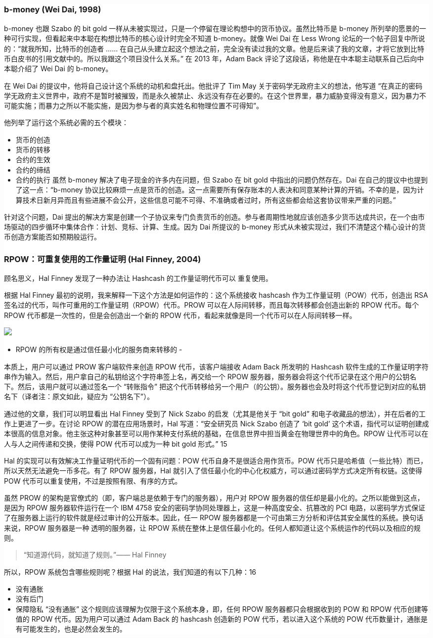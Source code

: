 ### b-money (Wei Dai, 1998)
b-money 也跟 Szabo 的 bit gold 一样从未被实现过，只是一个停留在理论构想中的货币协议。虽然比特币是 b-money 所列举的愿景的一种可行实现，但看起来中本聪在构想比特币的核心设计时完全不知道 b-money。就像 Wei Dai 在 Less Wrong 论坛的一个帖子回复中所说的：“就我所知，比特币的创造者 …… 在自己从头建立起这个想法之前，完全没有读过我的文章。他是后来读了我的文章，才将它放到比特币白皮书的引用文献中的。所以我跟这个项目没什么关系。” 在 2013 年，Adam Back 评论了这段话，称他是在中本聪主动联系自己后向中本聪介绍了 Wei Dai 的 b-money。

在 Wei Dai 的提议中，他将自己设计这个系统的动机和盘托出。他批评了 Tim May 关于密码学无政府主义的想法，他写道 “在真正的密码学无政府主义世界中，政府不是暂时被摧毁，而是永久被禁止、永远没有存在必要的。在这个世界里，暴力威胁变得没有意义，因为暴力不可能实施；而暴力之所以不能实施，是因为参与者的真实姓名和物理位置不可得知”。

他列举了运行这个系统必需的五个模块：

- 货币的创造
- 货币的转移
- 合约的生效
- 合约的缔结
- 合约的执行
虽然 b-money 解决了电子现金的许多内在问题，但 Szabo 在 bit gold 中指出的问题仍然存在。Dai 在自己的提议中也提到了这一点：“b-money 协议比较麻烦一点是货币的创造。这一点需要所有保存账本的人表决和同意某种计算的开销。不幸的是，因为计算技术日新月异而且有些进展不会公开，这些信息可能不可得、不准确或者过时，所有这些都会给这套协议带来严重的问题。”

针对这个问题，Dai 提出的解决方案是创建一个子协议来专门负责货币的创造。参与者周期性地就应该创造多少货币达成共识，在一个由市场驱动的四步循环中集体合作：计划、竞标、计算、生成。因为 Dai 所提议的 b-money 形式从未被实现过，我们不清楚这个精心设计的货币创造方案能否如预期般运行。

### RPOW：可重复使用的工作量证明 (Hal Finney, 2004)
顾名思义，Hal Finney 发现了一种办法让 Hashcash 的工作量证明代币可以 重复使用。

根据 Hal Finney 最初的说明，我来解释一下这个方法是如何运作的：这个系统接收 hashcash 作为工作量证明（POW）代币，创造出 RSA 签名过的代币，叫作可重用的工作量证明（RPOW）代币。PROW 可以在人际间转移，而且每次转移都会创造出新的 RPOW 代币。每个 RPOW 代币都是一次性的，但是会创造出一个新的 RPOW 代币，看起来就像是同一个代币可以在人际间转移一样。


![](https://files.mdnice.com/user/31076/59968c64-a058-41a1-9fb1-3c0ecc3eba36.png)
- RPOW 的所有权是通过信任最小化的服务商来转移的 -

本质上，用户可以通过 PROW 客户端软件来创造 RPOW 代币，该客户端接收 Adam Back 所发明的 Hashcash 软件生成的工作量证明字符串作为输入。然后，用户拿自己的私钥给这个字符串签上名，再交给一个 RPOW 服务器，服务器会将这个代币记录在这个用户的公钥名下。然后，该用户就可以通过签名一个 “转账指令” 把这个代币转移给另一个用户（的公钥）。服务器也会及时将这个代币登记到对应的私钥名下（译者注：原文如此，疑应为 “公钥名下”）。

通过他的文章，我们可以明显看出 Hal Finney 受到了 Nick Szabo 的启发（尤其是他关于 “bit gold” 和电子收藏品的想法），并在后者的工作上更进了一步。在讨论 RPOW 的潜在应用场景时，Hal 写道：“安全研究员 Nick Szabo 创造了 ‘bit gold’ 这个术语，指代可以证明创建成本很高的信息对象。他主张这种对象甚至可以用作某种支付系统的基础，在信息世界中担当黄金在物理世界中的角色。RPOW 让代币可以在人与人之间传递和交换，使得 POW 代币可以成为一种 bit gold 形式。” 15

Hal 的实现可以有效解决工作量证明代币的一个固有问题：POW 代币自身不是很适合用作货币。POW 代币只是哈希值（一些比特）而已，所以天然无法避免一币多花。有了 RPOW 服务器，Hal 就引入了信任最小化的中心化权威方，可以通过密码学方式决定所有权链。这使得 POW 代币可以重复使用，不过是按照有限、有序的方式。

虽然 PROW 的架构是官僚式的（即，客户端总是依赖于专门的服务器），用户对 RPOW 服务器的信任却是最小化的。之所以能做到这点，是因为 RPOW 服务器软件运行在一个 IBM 4758 安全的密码学协同处理器上，这是一种高度安全、抗篡改的 PCI 电路，以密码学方式保证了在服务器上运行的软件就是经过审计的公开版本。因此，任一 RPOW 服务器都是一个可由第三方分析和评估其安全属性的系统。换句话来说，RPOW 服务器是一种 透明的服务器，让 RPOW 系统在整体上是信任最小化的。任何人都知道让这个系统运作的代码以及相应的规则。

> “知道源代码，就知道了规则。”—— Hal Finney

所以，RPOW 系统包含哪些规则呢？根据 Hal 的说法，我们知道的有以下几种：16

- 没有通胀
- 没有后门
- 保障隐私
“没有通胀” 这个规则应该理解为仅限于这个系统本身，即，任何 RPOW 服务器都只会根据收到的 POW 和 RPOW 代币创建等值的 RPOW 代币。因为用户可以通过 Adam Back 的 hashcash 创造新的 POW 代币，若以进入这个系统的 POW 代币数量计，通胀是有可能发生的，也是必然会发生的。
